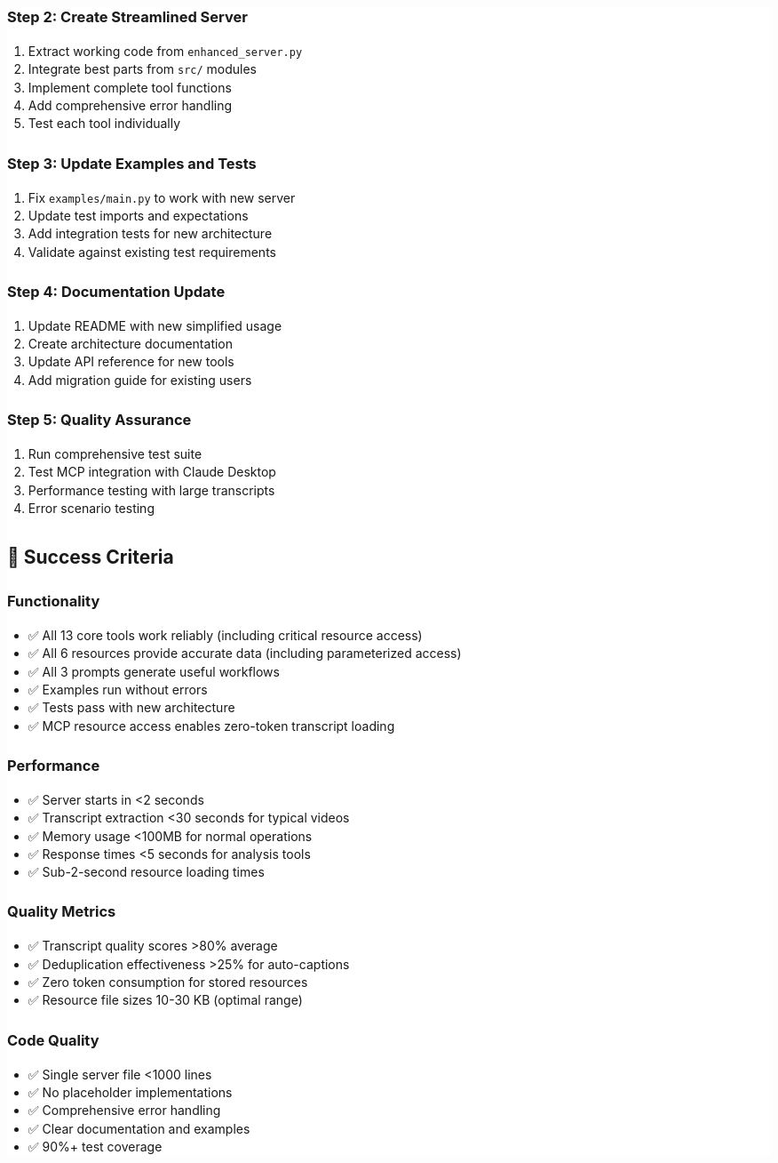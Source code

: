 ### Step 2: Create Streamlined Server
1. Extract working code from `enhanced_server.py`
2. Integrate best parts from `src/` modules
3. Implement complete tool functions
4. Add comprehensive error handling
5. Test each tool individually

### Step 3: Update Examples and Tests
1. Fix `examples/main.py` to work with new server
2. Update test imports and expectations
3. Add integration tests for new architecture
4. Validate against existing test requirements

### Step 4: Documentation Update
1. Update README with new simplified usage
2. Create architecture documentation
3. Update API reference for new tools
4. Add migration guide for existing users

### Step 5: Quality Assurance
1. Run comprehensive test suite
2. Test MCP integration with Claude Desktop
3. Performance testing with large transcripts
4. Error scenario testing

## 🎯 Success Criteria

### Functionality
- ✅ All 13 core tools work reliably (including critical resource access)
- ✅ All 6 resources provide accurate data (including parameterized access)
- ✅ All 3 prompts generate useful workflows
- ✅ Examples run without errors
- ✅ Tests pass with new architecture
- ✅ MCP resource access enables zero-token transcript loading

### Performance
- ✅ Server starts in <2 seconds
- ✅ Transcript extraction <30 seconds for typical videos
- ✅ Memory usage <100MB for normal operations
- ✅ Response times <5 seconds for analysis tools
- ✅ Sub-2-second resource loading times

### Quality Metrics
- ✅ Transcript quality scores >80% average
- ✅ Deduplication effectiveness >25% for auto-captions
- ✅ Zero token consumption for stored resources
- ✅ Resource file sizes 10-30 KB (optimal range)

### Code Quality
- ✅ Single server file <1000 lines
- ✅ No placeholder implementations
- ✅ Comprehensive error handling
- ✅ Clear documentation and examples
- ✅ 90%+ test coverage
